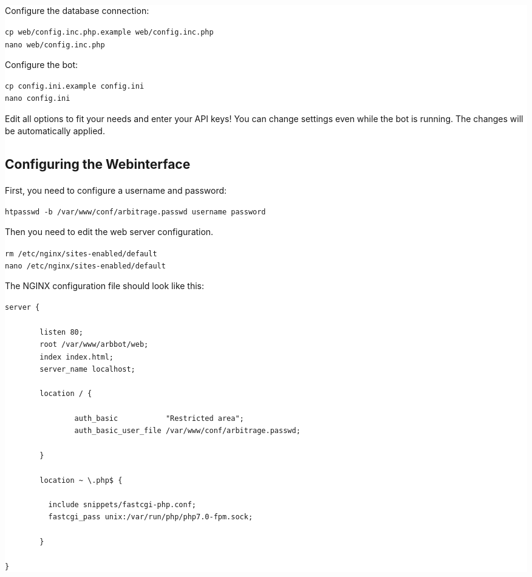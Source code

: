 Configure the database connection:

```
cp web/config.inc.php.example web/config.inc.php
nano web/config.inc.php
```


Configure the bot:

```
cp config.ini.example config.ini
nano config.ini
```

Edit all options to fit your needs and enter your API keys! You can change settings even while the bot is running. The changes will be automatically applied.

## Configuring the Webinterface

First, you need to configure a username and password:

```
htpasswd -b /var/www/conf/arbitrage.passwd username password
```

Then you need to edit the web server configuration.

```
rm /etc/nginx/sites-enabled/default
nano /etc/nginx/sites-enabled/default
```

The NGINX configuration file should look like this:

```
server {

        listen 80;
        root /var/www/arbbot/web;
        index index.html;
        server_name localhost;

        location / {

                auth_basic           "Restricted area";
                auth_basic_user_file /var/www/conf/arbitrage.passwd;

        }

        location ~ \.php$ {

          include snippets/fastcgi-php.conf;
          fastcgi_pass unix:/var/run/php/php7.0-fpm.sock;

        }

}
```
